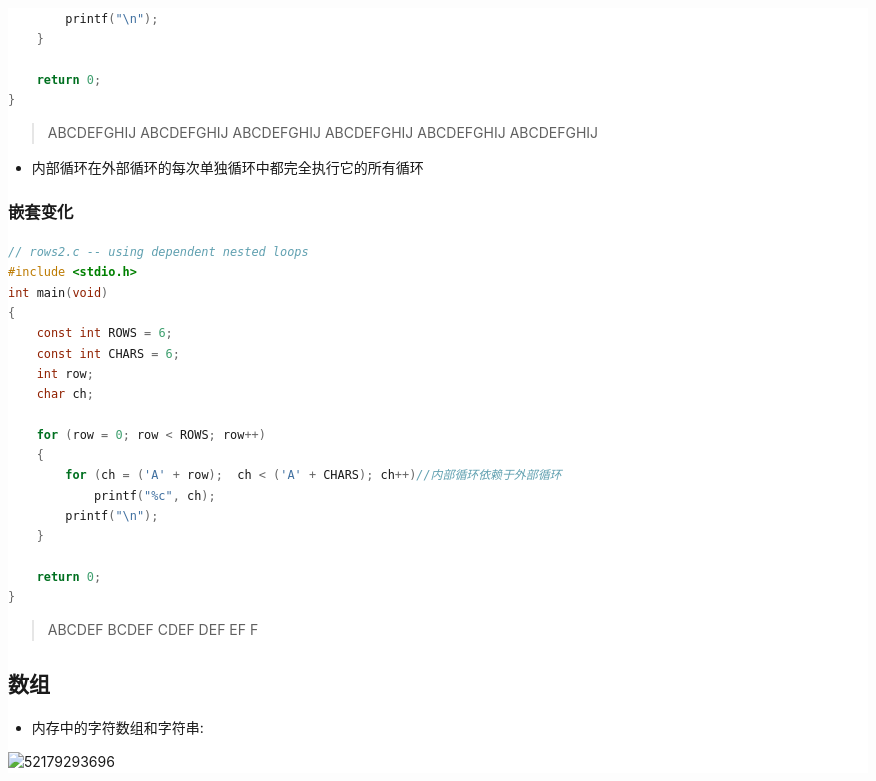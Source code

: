 ```c
        printf("\n");
    }
    
    return 0;
}

```

> ABCDEFGHIJ
> ABCDEFGHIJ
> ABCDEFGHIJ
> ABCDEFGHIJ
> ABCDEFGHIJ
> ABCDEFGHIJ

- 内部循环在外部循环的每次单独循环中都完全执行它的所有循环

### 嵌套变化

```c
// rows2.c -- using dependent nested loops
#include <stdio.h>
int main(void)
{
    const int ROWS = 6;
    const int CHARS = 6;
    int row;
    char ch;
    
    for (row = 0; row < ROWS; row++)
    {
        for (ch = ('A' + row);  ch < ('A' + CHARS); ch++)//内部循环依赖于外部循环
            printf("%c", ch);
        printf("\n");
    }
    
    return 0;
}

```

> ABCDEF
> BCDEF
> CDEF
> DEF
> EF
> F

## 数组

- 内存中的字符数组和字符串:

![52179293696](C:\Users\XYDM\AppData\Local\Temp\1521793014936.png)
